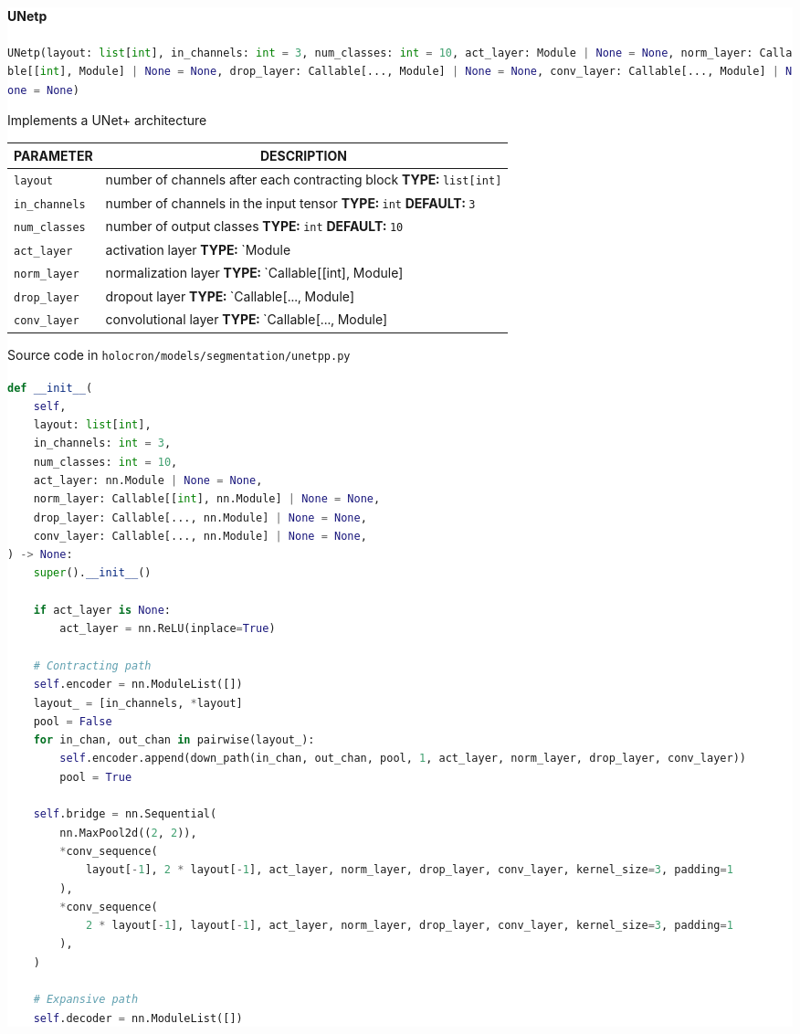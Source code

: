 #### UNetp

```python
UNetp(layout: list[int], in_channels: int = 3, num_classes: int = 10, act_layer: Module | None = None, norm_layer: Callable[[int], Module] | None = None, drop_layer: Callable[..., Module] | None = None, conv_layer: Callable[..., Module] | None = None)
```

Implements a UNet+ architecture

| PARAMETER     | DESCRIPTION                                                             |
| ------------- | ----------------------------------------------------------------------- |
| `layout`      | number of channels after each contracting block **TYPE:** `list[int]`   |
| `in_channels` | number of channels in the input tensor **TYPE:** `int` **DEFAULT:** `3` |
| `num_classes` | number of output classes **TYPE:** `int` **DEFAULT:** `10`              |
| `act_layer`   | activation layer **TYPE:** \`Module                                     |
| `norm_layer`  | normalization layer **TYPE:** \`Callable\[[int], Module\]               |
| `drop_layer`  | dropout layer **TYPE:** \`Callable[..., Module]                         |
| `conv_layer`  | convolutional layer **TYPE:** \`Callable[..., Module]                   |

Source code in `holocron/models/segmentation/unetpp.py`

```python
def __init__(
    self,
    layout: list[int],
    in_channels: int = 3,
    num_classes: int = 10,
    act_layer: nn.Module | None = None,
    norm_layer: Callable[[int], nn.Module] | None = None,
    drop_layer: Callable[..., nn.Module] | None = None,
    conv_layer: Callable[..., nn.Module] | None = None,
) -> None:
    super().__init__()

    if act_layer is None:
        act_layer = nn.ReLU(inplace=True)

    # Contracting path
    self.encoder = nn.ModuleList([])
    layout_ = [in_channels, *layout]
    pool = False
    for in_chan, out_chan in pairwise(layout_):
        self.encoder.append(down_path(in_chan, out_chan, pool, 1, act_layer, norm_layer, drop_layer, conv_layer))
        pool = True

    self.bridge = nn.Sequential(
        nn.MaxPool2d((2, 2)),
        *conv_sequence(
            layout[-1], 2 * layout[-1], act_layer, norm_layer, drop_layer, conv_layer, kernel_size=3, padding=1
        ),
        *conv_sequence(
            2 * layout[-1], layout[-1], act_layer, norm_layer, drop_layer, conv_layer, kernel_size=3, padding=1
        ),
    )

    # Expansive path
    self.decoder = nn.ModuleList([])
```